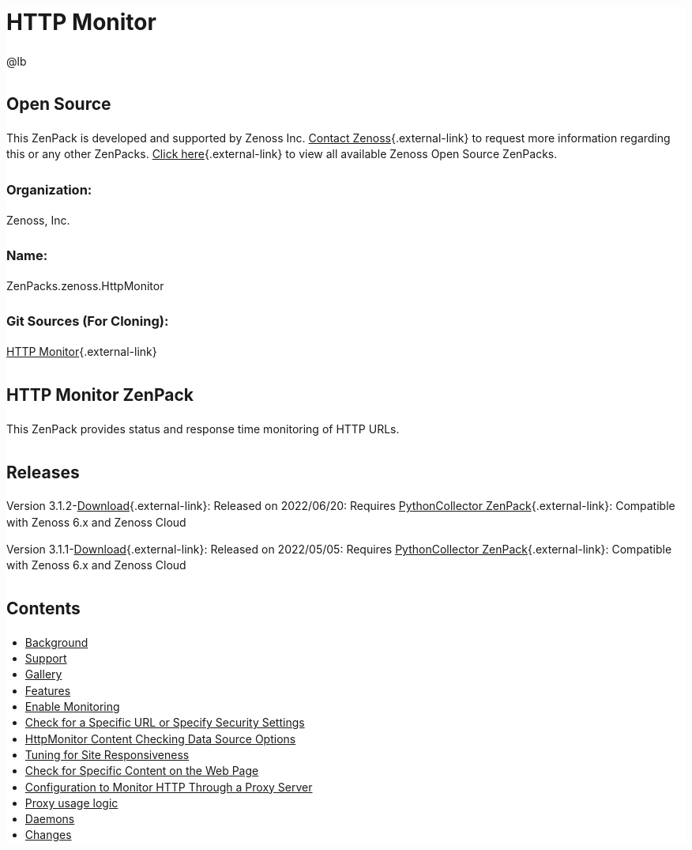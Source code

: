 # HTTP Monitor

@lb[](img/zenpack-zenpack-general.png)

## Open Source

This ZenPack is developed and supported by Zenoss Inc. [Contact Zenoss](https://tryit.zenoss.com/zenpack-contact/){.external-link} to
request more information regarding this or any other ZenPacks. [Click here](https://zenoss.com/product/zenpacks?f%5B0%5D=im_field_zenpack_category:1091){.external-link}
to view all available Zenoss Open Source ZenPacks.

### Organization:

Zenoss, Inc.

### Name:

ZenPacks.zenoss.HttpMonitor

### Git Sources (For Cloning):

[HTTP Monitor](https://github.com/zenoss/ZenPacks.zenoss.HttpMonitor){.external-link}

## HTTP Monitor ZenPack

This ZenPack provides status and response time monitoring of HTTP URLs.

## Releases

Version 3.1.2-[Download](https://delivery.zenoss.com/){.external-link}:   Released on 2022/06/20:   Requires [PythonCollector ZenPack](http://zenoss.com/product/zenpacks/pythoncollector){.external-link}:   Compatible with Zenoss 6.x and Zenoss Cloud

Version 3.1.1-[Download](https://delivery.zenoss.com/){.external-link}:   Released on 2022/05/05:   Requires [PythonCollector ZenPack](http://zenoss.com/product/zenpacks/pythoncollector){.external-link}:   Compatible with Zenoss 6.x and Zenoss Cloud

## Contents

-   [Background](#background)
-   [Support](#support)
-   [Gallery](#gallery)
-   [Features](#features)
-   [Enable Monitoring](#enable-monitoring)
-   [Check for a Specific URL or Specify Security Settings](#check-for-a-specific-urlor-specify-security-settings)
-   [HttpMonitor Content Checking Data Source Options](#http-monitor-content-checking-datasource-options)
-   [Tuning for Site Responsiveness](#tuningfor-site-responsiveness)
-   [Check for Specific Content on the Web Page](#check-for-specific-contenton-the-web-page)
-   [Configuration to Monitor HTTP Through a Proxy Server](#configuration-to-monitor-httpthrougha-proxy-server)
-   [Proxy usage logic](#proxy-usage-logic)
-   [Daemons](#daemons)
-   [Changes](#changes)
